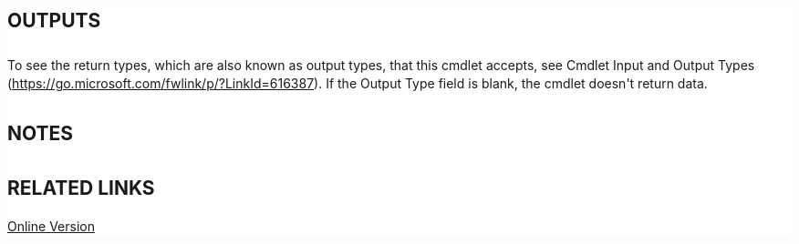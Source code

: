 ## OUTPUTS

###  
To see the return types, which are also known as output types, that this cmdlet accepts, see Cmdlet Input and Output Types (https://go.microsoft.com/fwlink/p/?LinkId=616387). If the Output Type field is blank, the cmdlet doesn't return data.

## NOTES

## RELATED LINKS

[Online Version](https://technet.microsoft.com/library/5cddcfea-6f67-4481-9c00-5b13c11d5ced.aspx)

